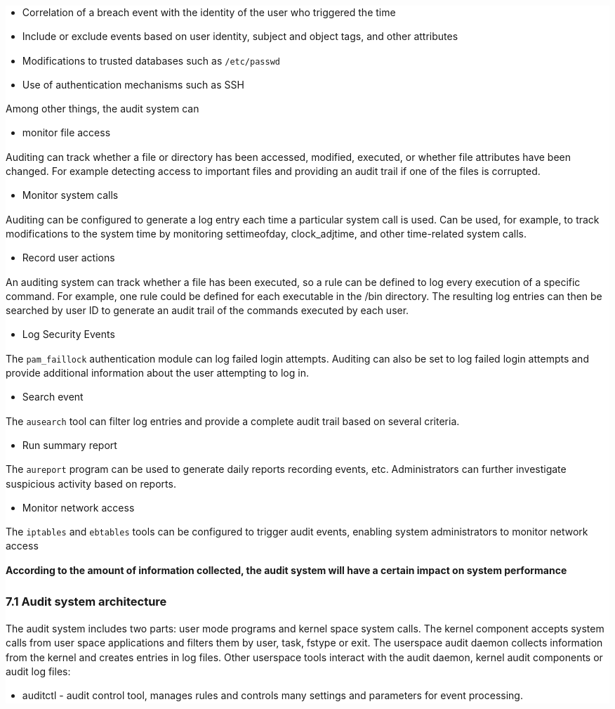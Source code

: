 - Correlation of a breach event with the identity of the user who triggered the time

- Include or exclude events based on user identity, subject and object tags, and other attributes

- Modifications to trusted databases such as `/etc/passwd`

- Use of authentication mechanisms such as SSH

Among other things, the audit system can

- monitor file access

Auditing can track whether a file or directory has been accessed, modified, executed, or whether file attributes have been changed. For example detecting access to important files and providing an audit trail if one of the files is corrupted.

- Monitor system calls

Auditing can be configured to generate a log entry each time a particular system call is used. Can be used, for example, to track modifications to the system time by monitoring settimeofday, clock_adjtime, and other time-related system calls.

- Record user actions

An auditing system can track whether a file has been executed, so a rule can be defined to log every execution of a specific command. For example, one rule could be defined for each executable in the /bin directory. The resulting log entries can then be searched by user ID to generate an audit trail of the commands executed by each user.

- Log Security Events

The `pam_faillock` authentication module can log failed login attempts. Auditing can also be set to log failed login attempts and provide additional information about the user attempting to log in.

- Search event

The `ausearch` tool can filter log entries and provide a complete audit trail based on several criteria.

- Run summary report

The `aureport` program can be used to generate daily reports recording events, etc. Administrators can further investigate suspicious activity based on reports.

- Monitor network access

The `iptables` and `ebtables` tools can be configured to trigger audit events, enabling system administrators to monitor network access

**According to the amount of information collected, the audit system will have a certain impact on system performance**

### 7.1 Audit system architecture
The audit system includes two parts: user mode programs and kernel space system calls. The kernel component accepts system calls from user space applications and filters them by user, task, fstype or exit. The userspace audit daemon collects information from the kernel and creates entries in log files. Other userspace tools interact with the audit daemon, kernel audit components or audit log files:

- auditctl - audit control tool, manages rules and controls many settings and parameters for event processing.
